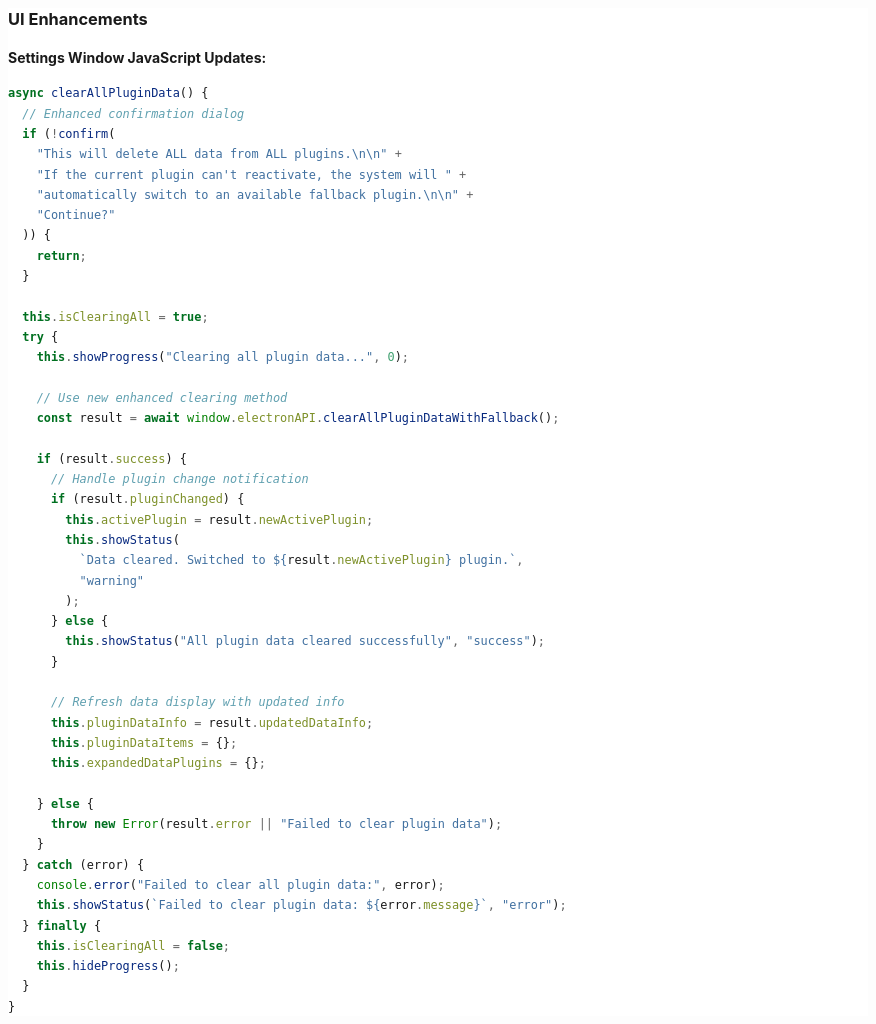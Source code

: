 ### UI Enhancements

**Settings Window JavaScript Updates:**

```javascript
async clearAllPluginData() {
  // Enhanced confirmation dialog
  if (!confirm(
    "This will delete ALL data from ALL plugins.\n\n" +
    "If the current plugin can't reactivate, the system will " +
    "automatically switch to an available fallback plugin.\n\n" +
    "Continue?"
  )) {
    return;
  }

  this.isClearingAll = true;
  try {
    this.showProgress("Clearing all plugin data...", 0);

    // Use new enhanced clearing method
    const result = await window.electronAPI.clearAllPluginDataWithFallback();

    if (result.success) {
      // Handle plugin change notification
      if (result.pluginChanged) {
        this.activePlugin = result.newActivePlugin;
        this.showStatus(
          `Data cleared. Switched to ${result.newActivePlugin} plugin.`,
          "warning"
        );
      } else {
        this.showStatus("All plugin data cleared successfully", "success");
      }

      // Refresh data display with updated info
      this.pluginDataInfo = result.updatedDataInfo;
      this.pluginDataItems = {};
      this.expandedDataPlugins = {};

    } else {
      throw new Error(result.error || "Failed to clear plugin data");
    }
  } catch (error) {
    console.error("Failed to clear all plugin data:", error);
    this.showStatus(`Failed to clear plugin data: ${error.message}`, "error");
  } finally {
    this.isClearingAll = false;
    this.hideProgress();
  }
}
```
